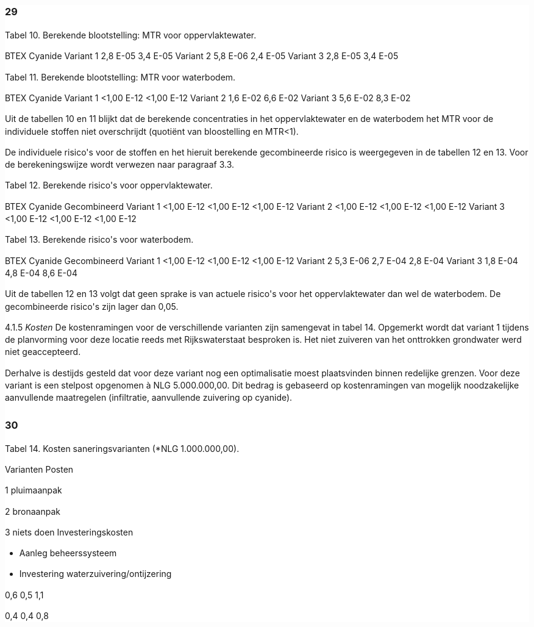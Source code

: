 
### 29 

Tabel 10. Berekende blootstelling: MTR voor oppervlaktewater. 

 BTEX Cyanide Variant 1 2,8 E-05 3,4 E-05 Variant 2 5,8 E-06 2,4 E-05 Variant 3 2,8 E-05 3,4 E-05 

Tabel 11. Berekende blootstelling: MTR voor waterbodem. 

 BTEX Cyanide Variant 1 <1,00 E-12 <1,00 E-12 Variant 2 1,6 E-02 6,6 E-02 Variant 3 5,6 E-02 8,3 E-02 

Uit de tabellen 10 en 11 blijkt dat de berekende concentraties in het oppervlaktewater en de waterbodem het MTR voor de individuele stoffen niet overschrijdt (quotiënt van bloostelling en MTR<1). 

De individuele risico's voor de stoffen en het hieruit berekende gecombineerde risico is weergegeven in de tabellen 12 en 13. Voor de berekeningswijze wordt verwezen naar paragraaf 3.3. 

Tabel 12. Berekende risico's voor oppervlaktewater. 

 BTEX Cyanide Gecombineerd Variant 1 <1,00 E-12 <1,00 E-12 <1,00 E-12 Variant 2 <1,00 E-12 <1,00 E-12 <1,00 E-12 Variant 3 <1,00 E-12 <1,00 E-12 <1,00 E-12 

Tabel 13. Berekende risico's voor waterbodem. 

 BTEX Cyanide Gecombineerd Variant 1 <1,00 E-12 <1,00 E-12 <1,00 E-12 Variant 2 5,3 E-06 2,7 E-04 2,8 E-04 Variant 3 1,8 E-04 4,8 E-04 8,6 E-04 

Uit de tabellen 12 en 13 volgt dat geen sprake is van actuele risico's voor het oppervlaktewater dan wel de waterbodem. De gecombineerde risico's zijn lager dan 0,05. 

4.1.5 _Kosten_ De kostenramingen voor de verschillende varianten zijn samengevat in tabel 14. Opgemerkt wordt dat variant 1 tijdens de planvorming voor deze locatie reeds met Rijkswaterstaat besproken is. Het niet zuiveren van het onttrokken grondwater werd niet geaccepteerd. 

Derhalve is destijds gesteld dat voor deze variant nog een optimalisatie moest plaatsvinden binnen redelijke grenzen. Voor deze variant is een stelpost opgenomen à NLG 5.000.000,00. Dit bedrag is gebaseerd op kostenramingen van mogelijk noodzakelijke aanvullende maatregelen (infiltratie, aanvullende zuivering op cyanide). 


### 30 

Tabel 14. Kosten saneringsvarianten (*NLG 1.000.000,00). 

 Varianten Posten 

 1 pluimaanpak 

 2 bronaanpak 

 3 niets doen Investeringskosten 

- Aanleg beheerssysteem 

- Investering waterzuivering/ontijzering 

 0,6 0,5 1,1 

 0,4 0,4 0,8 
